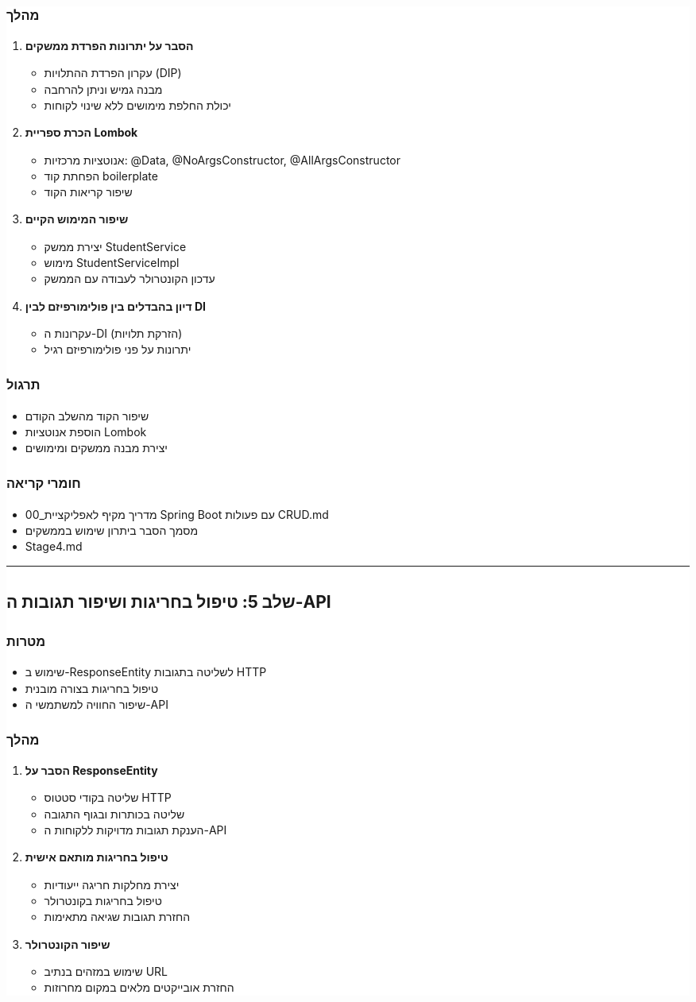 ### מהלך
1. **הסבר על יתרונות הפרדת ממשקים**
    - עקרון הפרדת ההתלויות (DIP)
    - מבנה גמיש וניתן להרחבה
    - יכולת החלפת מימושים ללא שינוי לקוחות

2. **הכרת ספריית Lombok**
    - אנוטציות מרכזיות: @Data, @NoArgsConstructor, @AllArgsConstructor
    - הפחתת קוד boilerplate
    - שיפור קריאות הקוד

3. **שיפור המימוש הקיים**
    - יצירת ממשק StudentService
    - מימוש StudentServiceImpl
    - עדכון הקונטרולר לעבודה עם הממשק

4. **דיון בהבדלים בין פולימורפיזם לבין DI**
    - עקרונות ה-DI (הזרקת תלויות)
    - יתרונות על פני פולימורפיזם רגיל

### תרגול
- שיפור הקוד מהשלב הקודם
- הוספת אנוטציות Lombok
- יצירת מבנה ממשקים ומימושים

### חומרי קריאה
- 00_מדריך מקיף לאפליקציית Spring Boot עם פעולות CRUD.md
- מסמך הסבר ביתרון שימוש בממשקים
- Stage4.md

---

## שלב 5: טיפול בחריגות ושיפור תגובות ה-API

### מטרות
- שימוש ב-ResponseEntity לשליטה בתגובות HTTP
- טיפול בחריגות בצורה מובנית
- שיפור החוויה למשתמשי ה-API

### מהלך
1. **הסבר על ResponseEntity**
    - שליטה בקודי סטטוס HTTP
    - שליטה בכותרות ובגוף התגובה
    - הענקת תגובות מדויקות ללקוחות ה-API

2. **טיפול בחריגות מותאם אישית**
    - יצירת מחלקות חריגה ייעודיות
    - טיפול בחריגות בקונטרולר
    - החזרת תגובות שגיאה מתאימות

3. **שיפור הקונטרולר**
    - שימוש במזהים בנתיב URL
    - החזרת אובייקטים מלאים במקום מחרוזות
